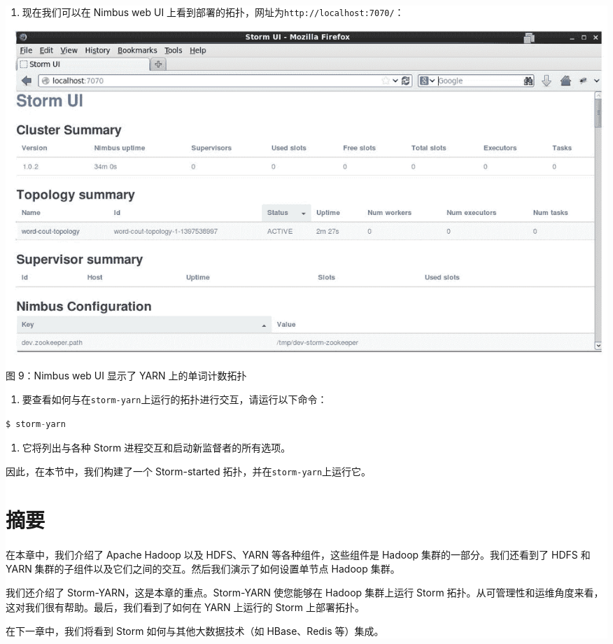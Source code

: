 1.  现在我们可以在 Nimbus web UI 上看到部署的拓扑，网址为`http://localhost:7070/`：

![](img/00062.jpeg)

图 9：Nimbus web UI 显示了 YARN 上的单词计数拓扑

1.  要查看如何与在`storm-yarn`上运行的拓扑进行交互，请运行以下命令：

```scala
$ storm-yarn  
```

1.  它将列出与各种 Storm 进程交互和启动新监督者的所有选项。

因此，在本节中，我们构建了一个 Storm-started 拓扑，并在`storm-yarn`上运行它。

# 摘要

在本章中，我们介绍了 Apache Hadoop 以及 HDFS、YARN 等各种组件，这些组件是 Hadoop 集群的一部分。我们还看到了 HDFS 和 YARN 集群的子组件以及它们之间的交互。然后我们演示了如何设置单节点 Hadoop 集群。

我们还介绍了 Storm-YARN，这是本章的重点。Storm-YARN 使您能够在 Hadoop 集群上运行 Storm 拓扑。从可管理性和运维角度来看，这对我们很有帮助。最后，我们看到了如何在 YARN 上运行的 Storm 上部署拓扑。

在下一章中，我们将看到 Storm 如何与其他大数据技术（如 HBase、Redis 等）集成。
